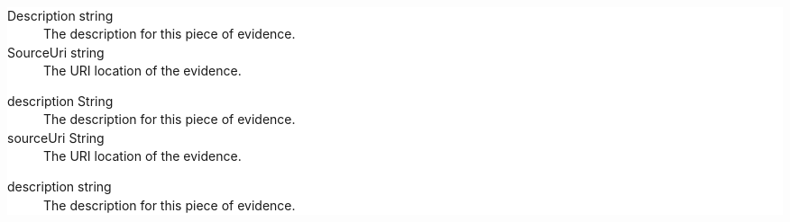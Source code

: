 </pulumi-choosable>
</div>

<div>
<pulumi-choosable type="language" values="go">
<dl class="resources-properties"><dt class="property-optional"
            title="Optional">
        <span id="description_go">
<a data-swiftype-name="resource-property" data-swiftype-type="text" href="#description_go" style="color: inherit; text-decoration: inherit;">Description</a>
</span>
        <span class="property-indicator"></span>
        <span class="property-type">string</span>
    </dt>
    <dd>The description for this piece of evidence.</dd><dt class="property-optional"
            title="Optional">
        <span id="sourceuri_go">
<a data-swiftype-name="resource-property" data-swiftype-type="text" href="#sourceuri_go" style="color: inherit; text-decoration: inherit;">Source<wbr>Uri</a>
</span>
        <span class="property-indicator"></span>
        <span class="property-type">string</span>
    </dt>
    <dd>The URI location of the evidence.</dd></dl>
</pulumi-choosable>
</div>

<div>
<pulumi-choosable type="language" values="java">
<dl class="resources-properties"><dt class="property-optional"
            title="Optional">
        <span id="description_java">
<a data-swiftype-name="resource-property" data-swiftype-type="text" href="#description_java" style="color: inherit; text-decoration: inherit;">description</a>
</span>
        <span class="property-indicator"></span>
        <span class="property-type">String</span>
    </dt>
    <dd>The description for this piece of evidence.</dd><dt class="property-optional"
            title="Optional">
        <span id="sourceuri_java">
<a data-swiftype-name="resource-property" data-swiftype-type="text" href="#sourceuri_java" style="color: inherit; text-decoration: inherit;">source<wbr>Uri</a>
</span>
        <span class="property-indicator"></span>
        <span class="property-type">String</span>
    </dt>
    <dd>The URI location of the evidence.</dd></dl>
</pulumi-choosable>
</div>

<div>
<pulumi-choosable type="language" values="javascript,typescript">
<dl class="resources-properties"><dt class="property-optional"
            title="Optional">
        <span id="description_nodejs">
<a data-swiftype-name="resource-property" data-swiftype-type="text" href="#description_nodejs" style="color: inherit; text-decoration: inherit;">description</a>
</span>
        <span class="property-indicator"></span>
        <span class="property-type">string</span>
    </dt>
    <dd>The description for this piece of evidence.</dd><dt class="property-optional"
            title="Optional">
        <span id="sourceuri_nodejs">